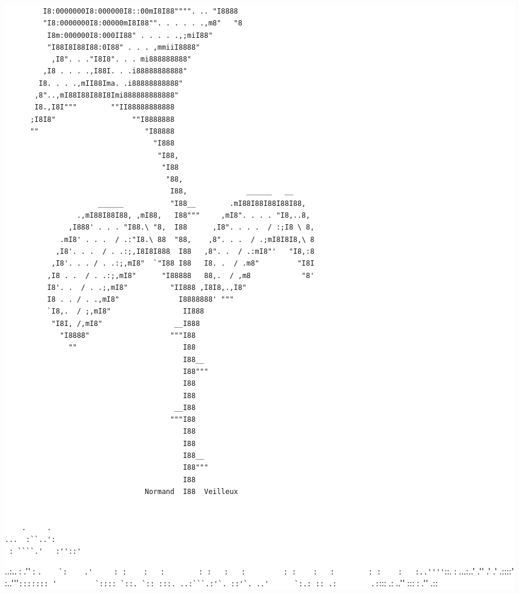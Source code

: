              I8:0000000I8:000000I8::00mI8I88"""". .. "I8888
             "I8:0000000I8:00000mI8I88"". . . . . .,m8"   "8
              I8m:000000I8:000II88" . . . . .,;miI88"
              "I88I8I88I88:0I88" . . . ,mmiiI8888"
               ,I8". . ."I8I8". . . mi888888888"
             ,I8 . . . .,I88I. . .i88888888888"
            I8. . . .,mII88Ima. .i88888888888"
           ,8"..,mI88I88I88I8Imi888888888888"
           I8.,I8I"""        ""II88888888888
          ;I8I8"                  ""I8888888
          ""                         "I88888
                                       "I888
                                        "I88,
                                         "I88
                                          "88,
                                           I88,              ______   __
                          ______           "I88__        .mI88I88I88I88I88,
                     .,mI88I88I88, ,mI88,   I88"""     ,mI8". . . . "I8,..8,
                   ,I888' . . . "I88.\ "8,  I88      ,I8". . . .  / :;I8 \ 8,
                 .mI8' . . .  / .:"I8.\ 88  "88,    ,8". . .  / .;mI8I8I8,\ 8
                ,I8'. . .  / . .:;,I8I8I888  I88   ,8". .  / .:mI8"'   "I8,:8
               ,I8'. . . / . .:;,mI8"  `"I88 I88   I8. .  / .m8"         "I8I
              ,I8 . .  / . .:;,mI8"      "I88888   88,.  / ,m8            "8'
              I8'. .  / . .;,mI8"          "II888 ,I8I8,.,I8"
              I8 . . / . .,mI8"              I8888888' """
              `I8,.  / ;,mI8"                 II888
               "I8I, /,mI8"                 __I888
                 "I8888"                   """I88
                   ""                         I88
                                              I88__
                                              I88"""
                                              I88
                                              I88
                                            __I88
                                           """I88
                                              I88
                                              I88
                                              I88__
                                              I88"""
                                              I88
                                     Normand  I88  Veilleux


        .     .
    ...  :``..':
     : ````.'   :''::'
   ..:..  :     .'' :
``.    `:    .'     :
    :    :   :        :
     :   :   :         :
     :    :   :        :
      :    :   :..''''``::.
       : ...:..'     .''
       .'   .'  .::::'
      :..'''``:::::::
      '         `::::
                  `::.
                   `::
                    :::.
         ..:```.:'`. ::'`.
       ..'      `:.: ::
      .:        .:``:::
      .:    ..''     :::
       : .''         .::